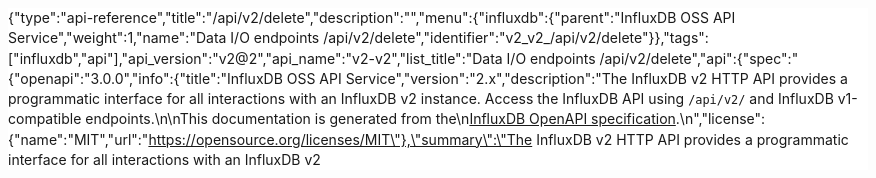 {"type":"api-reference","title":"/api/v2/delete","description":"","menu":{"influxdb":{"parent":"InfluxDB OSS API Service","weight":1,"name":"Data I/O endpoints /api/v2/delete","identifier":"v2_v2_/api/v2/delete"}},"tags":["influxdb","api"],"api_version":"v2@2","api_name":"v2-v2","list_title":"Data I/O endpoints /api/v2/delete","api":{"spec":"{\"openapi\":\"3.0.0\",\"info\":{\"title\":\"InfluxDB OSS API Service\",\"version\":\"2.x\",\"description\":\"The InfluxDB v2 HTTP API provides a programmatic interface for all interactions with an InfluxDB v2 instance. Access the InfluxDB API using `/api/v2/` and InfluxDB v1-compatible endpoints.\\n\\nThis documentation is generated from the\\n[InfluxDB OpenAPI specification](https://github.com/influxdata/openapi/blob/influxdb-oss-v2.7.0/contracts/ref/oss.yml).\\n\",\"license\":{\"name\":\"MIT\",\"url\":\"https://opensource.org/licenses/MIT\"},\"summary\":\"The InfluxDB v2 HTTP API provides a programmatic interface for all interactions with an InfluxDB v2
